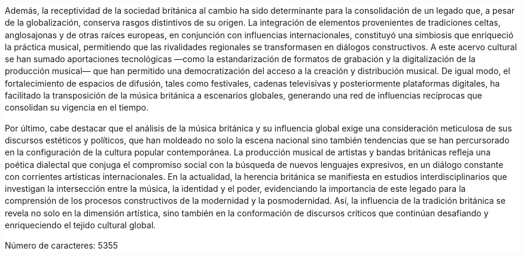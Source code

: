Además, la receptividad de la sociedad británica al cambio ha sido determinante para la
consolidación de un legado que, a pesar de la globalización, conserva rasgos distintivos de su
origen. La integración de elementos provenientes de tradiciones celtas, anglosajonas y de otras
raíces europeas, en conjunción con influencias internacionales, constituyó una simbiosis que
enriqueció la práctica musical, permitiendo que las rivalidades regionales se transformasen en
diálogos constructivos. A este acervo cultural se han sumado aportaciones tecnológicas —como la
estandarización de formatos de grabación y la digitalización de la producción musical— que han
permitido una democratización del acceso a la creación y distribución musical. De igual modo, el
fortalecimiento de espacios de difusión, tales como festivales, cadenas televisivas y posteriormente
plataformas digitales, ha facilitado la transposición de la música británica a escenarios globales,
generando una red de influencias recíprocas que consolidan su vigencia en el tiempo.

Por último, cabe destacar que el análisis de la música británica y su influencia global exige una
consideración meticulosa de sus discursos estéticos y políticos, que han moldeado no solo la escena
nacional sino también tendencias que se han percursorado en la configuración de la cultura popular
contemporánea. La producción musical de artistas y bandas británicas refleja una poética dialectal
que conjuga el compromiso social con la búsqueda de nuevos lenguajes expresivos, en un diálogo
constante con corrientes artísticas internacionales. En la actualidad, la herencia británica se
manifiesta en estudios interdisciplinarios que investigan la intersección entre la música, la
identidad y el poder, evidenciando la importancia de este legado para la comprensión de los procesos
constructivos de la modernidad y la posmodernidad. Así, la influencia de la tradición británica se
revela no solo en la dimensión artística, sino también en la conformación de discursos críticos que
continúan desafiando y enriqueciendo el tejido cultural global.

Número de caracteres: 5355
